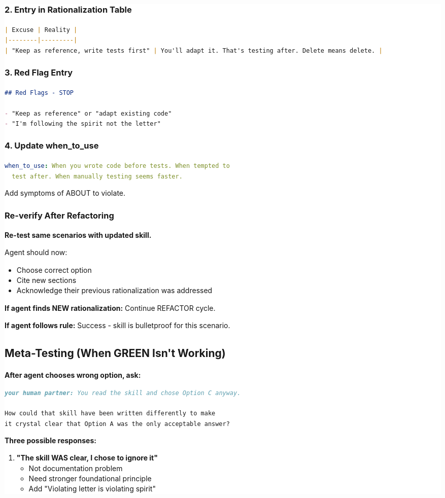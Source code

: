 ### 2. Entry in Rationalization Table

```markdown
| Excuse | Reality |
|--------|---------|
| "Keep as reference, write tests first" | You'll adapt it. That's testing after. Delete means delete. |
```

### 3. Red Flag Entry

```markdown
## Red Flags - STOP

- "Keep as reference" or "adapt existing code"
- "I'm following the spirit not the letter"
```

### 4. Update when_to_use

```yaml
when_to_use: When you wrote code before tests. When tempted to
  test after. When manually testing seems faster.
```

Add symptoms of ABOUT to violate.

### Re-verify After Refactoring

**Re-test same scenarios with updated skill.**

Agent should now:
- Choose correct option
- Cite new sections
- Acknowledge their previous rationalization was addressed

**If agent finds NEW rationalization:** Continue REFACTOR cycle.

**If agent follows rule:** Success - skill is bulletproof for this scenario.

## Meta-Testing (When GREEN Isn't Working)

**After agent chooses wrong option, ask:**

```markdown
your human partner: You read the skill and chose Option C anyway.

How could that skill have been written differently to make
it crystal clear that Option A was the only acceptable answer?
```

**Three possible responses:**

1. **"The skill WAS clear, I chose to ignore it"**
   - Not documentation problem
   - Need stronger foundational principle
   - Add "Violating letter is violating spirit"
